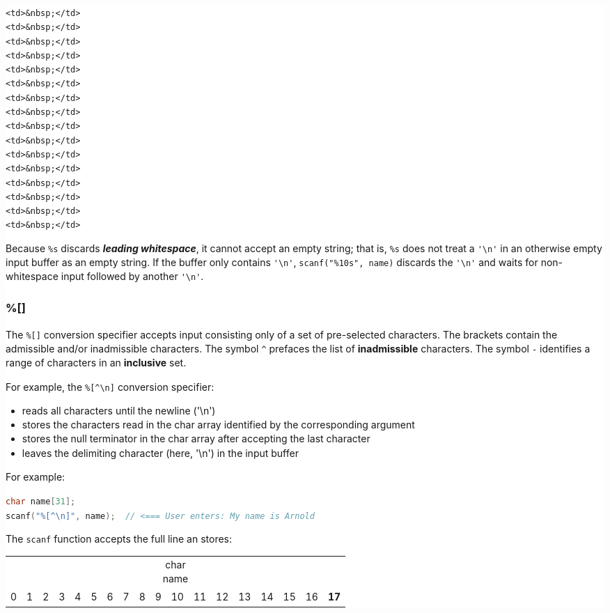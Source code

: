     <td>&nbsp;</td>
    <td>&nbsp;</td>
    <td>&nbsp;</td>
    <td>&nbsp;</td>
    <td>&nbsp;</td>
    <td>&nbsp;</td>
    <td>&nbsp;</td>
    <td>&nbsp;</td>
    <td>&nbsp;</td>
    <td>&nbsp;</td>
    <td>&nbsp;</td>
    <td>&nbsp;</td>
    <td>&nbsp;</td>
    <td>&nbsp;</td>
    <td>&nbsp;</td>
    <td>&nbsp;</td>
</tr>
</table>

Because `%s` discards ***leading whitespace***, it cannot accept an empty string; that is, `%s` does not treat a `'\n'` in an otherwise empty input buffer as an empty string.  If the buffer only contains `'\n'`, `scanf("%10s", name)` discards the `'\n'` and waits for non-whitespace input followed by another `'\n'`.

### %[]

The `%[]` conversion specifier accepts input consisting only of a set of pre-selected characters.  The brackets contain the admissible and/or inadmissible characters.  The symbol `^` prefaces the list of **inadmissible** characters.  The symbol `-` identifies a range of characters in an **inclusive** set. 

For example, the `%[^\n]` conversion specifier:

* reads all characters until the newline ('\n')
* stores the characters read in the char array identified by the corresponding argument
* stores the null terminator in the char array after accepting the last character
* leaves the delimiting character (here, '\n') in the input buffer

For example:

```c
char name[31];
scanf("%[^\n]", name);  // <=== User enters: My name is Arnold
```

The `scanf` function accepts the full line an stores:

<table border="0">
<tr><td colspan="18" align="center">char<br/>name</td></tr>
<tr><td>0</td>
    <td>1</td>
    <td>2</td>
    <td>3</td>
    <td>4</td>
    <td>5</td>
    <td>6</td>
    <td>7</td>
    <td>8</td>
    <td>9</td>
    <td>10</td>
    <td>11</td>
    <td>12</td>
    <td>13</td>
    <td>14</td>
    <td>15</td>
    <td>16</td>
    <td><b>17</b></td>